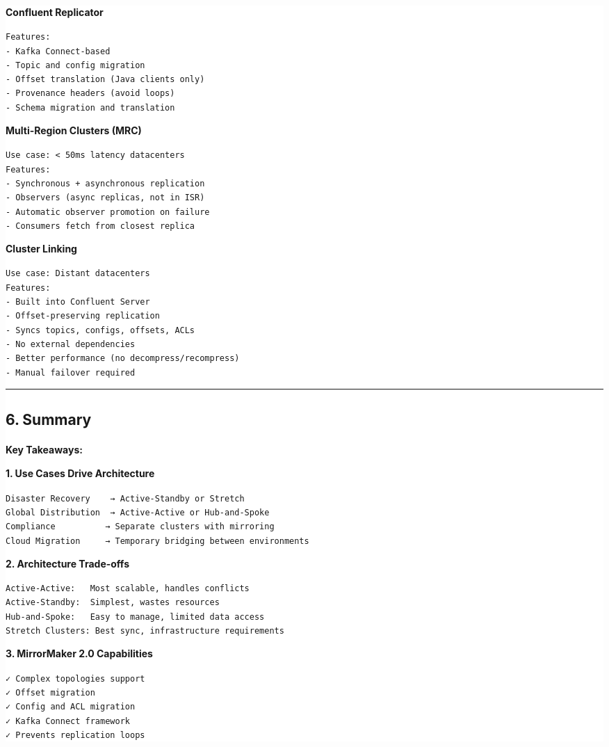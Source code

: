 **Confluent Replicator**
```
Features:
- Kafka Connect-based
- Topic and config migration
- Offset translation (Java clients only)
- Provenance headers (avoid loops)
- Schema migration and translation
```

**Multi-Region Clusters (MRC)**
```
Use case: < 50ms latency datacenters
Features:
- Synchronous + asynchronous replication
- Observers (async replicas, not in ISR)
- Automatic observer promotion on failure
- Consumers fetch from closest replica
```

**Cluster Linking**
```
Use case: Distant datacenters
Features:
- Built into Confluent Server
- Offset-preserving replication
- Syncs topics, configs, offsets, ACLs
- No external dependencies
- Better performance (no decompress/recompress)
- Manual failover required
```

---

## 6. Summary

**Key Takeaways:**

**1. Use Cases Drive Architecture**
```
Disaster Recovery    → Active-Standby or Stretch
Global Distribution  → Active-Active or Hub-and-Spoke
Compliance          → Separate clusters with mirroring
Cloud Migration     → Temporary bridging between environments
```

**2. Architecture Trade-offs**
```
Active-Active:   Most scalable, handles conflicts
Active-Standby:  Simplest, wastes resources
Hub-and-Spoke:   Easy to manage, limited data access
Stretch Clusters: Best sync, infrastructure requirements
```

**3. MirrorMaker 2.0 Capabilities**
```
✓ Complex topologies support
✓ Offset migration
✓ Config and ACL migration
✓ Kafka Connect framework
✓ Prevents replication loops
```

